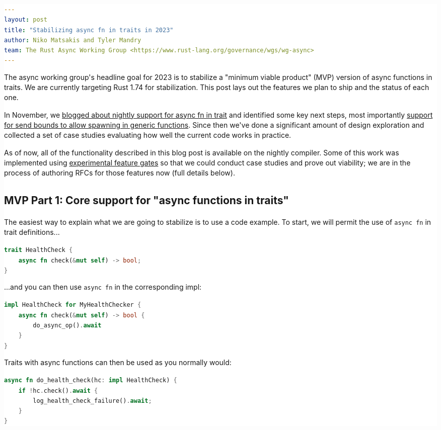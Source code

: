 ```yaml
---
layout: post
title: "Stabilizing async fn in traits in 2023"
author: Niko Matsakis and Tyler Mandry
team: The Rust Async Working Group <https://www.rust-lang.org/governance/wgs/wg-async>
---
```


The async working group's headline goal for 2023 is to stabilize a "minimum viable product" (MVP) version of async functions in traits. We are currently targeting Rust 1.74 for stabilization. This post lays out the features we plan to ship and the status of each one.

In November, we [blogged about nightly support for async fn in trait][pp] and identified some key next steps, most importantly [support for send bounds to allow spawning in generic functions](https://blog.rust-lang.org/inside-rust/2022/11/17/async-fn-in-trait-nightly.html#limitation-spawning-from-generics). Since then we've done a significant amount of design exploration and collected a set of case studies evaluating how well the current code works in practice.

As of now, all of the functionality described in this blog post is available on the nightly compiler. Some of this work was implemented using [experimental feature gates](https://lang-team.rust-lang.org/how_to/experiment.html) so that we could conduct case studies and prove out viability; we are in the process of authoring RFCs for those features now (full details below).

[pp]: https://blog.rust-lang.org/inside-rust/2022/11/17/async-fn-in-trait-nightly.html

## MVP Part 1: Core support for "async functions in traits"

The easiest way to explain what we are going to stabilize is to use a code example. To start, we will permit the use of `async fn` in trait definitions...

```rust
trait HealthCheck {
    async fn check(&mut self) -> bool;
}
```

...and you can then use `async fn` in the corresponding impl:

```rust
impl HealthCheck for MyHealthChecker {
    async fn check(&mut self) -> bool {
        do_async_op().await
    }
}
```

Traits with async functions can then be used as you normally would:

```rust
async fn do_health_check(hc: impl HealthCheck) {
    if !hc.check().await {
        log_health_check_failure().await;
    }
}
```


[RFC 3185]: https://rust-lang.github.io/rfcs/3185-static-async-fn-in-trait.html
[Tokio]: https://tokio.rs/
[async-std]: https://async.rs/
[`Service`]: https://docs.rs/tower/latest/tower/trait.Service.html
[RFC 3425]: https://github.com/rust-lang/rfcs/pull/3425
[Fuchsia networking stack]: https://rust-lang.github.io/async-fundamentals-initiative/evaluation/case-studies/socket-handler.html
[an internal Microsoft tool]: https://rust-lang.github.io/async-fundamentals-initiative/evaluation/case-studies/microsoft.html
[cst]: https://rust-lang.github.io/async-fundamentals-initiative/evaluation/case-studies/tower.html
[cse]: https://rust-lang.github.io/async-fundamentals-initiative/evaluation/case-studies/embassy.html
[five case studies]: https://rust-lang.github.io/async-fundamentals-initiative/evaluation/case-studies.html
[erased serde]: https://github.com/dtolnay/erased-serde
[builder-provider case study]: https://rust-lang.github.io/async-fundamentals-initiative/evaluation/case-studies/builder-provider-api.html#dynamic-dispatch-behind-the-api
[ugf-dyn]: https://rust-lang.github.io/async-fundamentals-initiative/explainer/user_guide_future.html#dynamic-dispatch-and-async-functions
[^trait-alias]: If [RFC 1733](https://github.com/rust-lang/rust/issues/41517) were stabilized, this would be easier.
[trait transformers]: https://smallcultfollowing.com/babysteps/blog/2023/03/03/trait-transformers-send-bounds-part-3/
[timeline]: https://github.com/orgs/rust-lang/projects/28/views/2